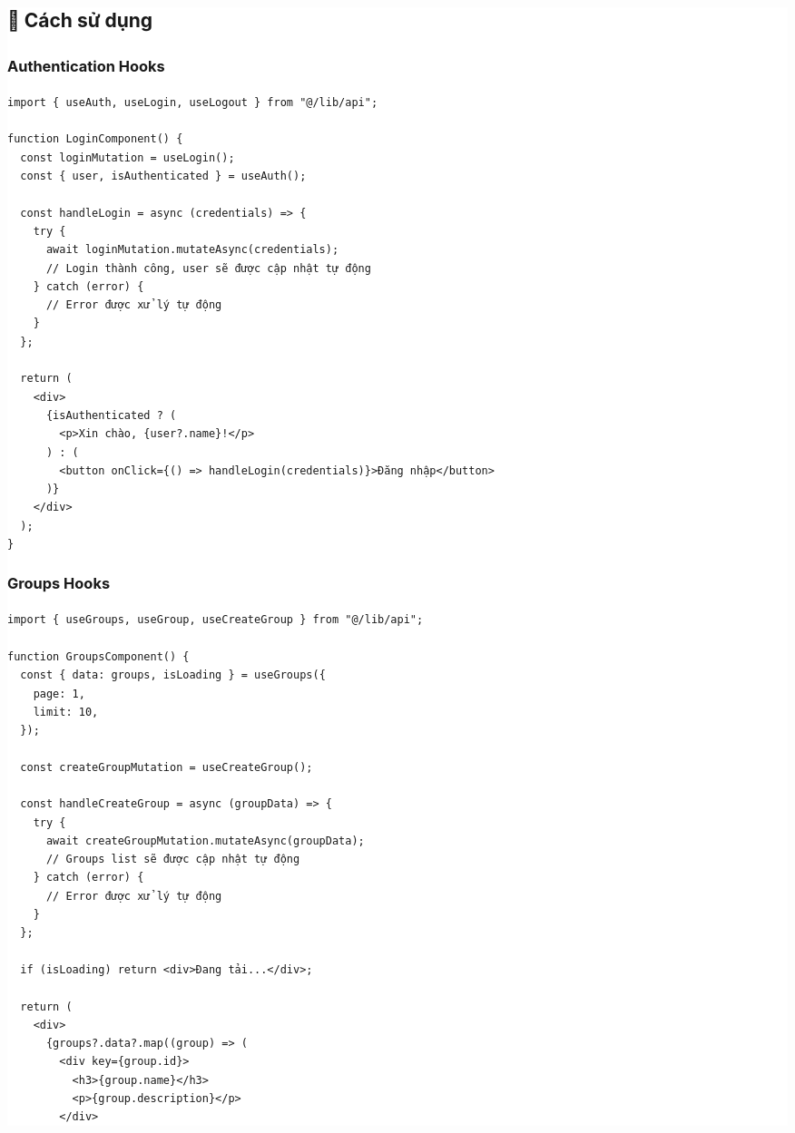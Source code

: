 ## 📖 Cách sử dụng

### Authentication Hooks

```tsx
import { useAuth, useLogin, useLogout } from "@/lib/api";

function LoginComponent() {
  const loginMutation = useLogin();
  const { user, isAuthenticated } = useAuth();

  const handleLogin = async (credentials) => {
    try {
      await loginMutation.mutateAsync(credentials);
      // Login thành công, user sẽ được cập nhật tự động
    } catch (error) {
      // Error được xử lý tự động
    }
  };

  return (
    <div>
      {isAuthenticated ? (
        <p>Xin chào, {user?.name}!</p>
      ) : (
        <button onClick={() => handleLogin(credentials)}>Đăng nhập</button>
      )}
    </div>
  );
}
```

### Groups Hooks

```tsx
import { useGroups, useGroup, useCreateGroup } from "@/lib/api";

function GroupsComponent() {
  const { data: groups, isLoading } = useGroups({
    page: 1,
    limit: 10,
  });

  const createGroupMutation = useCreateGroup();

  const handleCreateGroup = async (groupData) => {
    try {
      await createGroupMutation.mutateAsync(groupData);
      // Groups list sẽ được cập nhật tự động
    } catch (error) {
      // Error được xử lý tự động
    }
  };

  if (isLoading) return <div>Đang tải...</div>;

  return (
    <div>
      {groups?.data?.map((group) => (
        <div key={group.id}>
          <h3>{group.name}</h3>
          <p>{group.description}</p>
        </div>
```